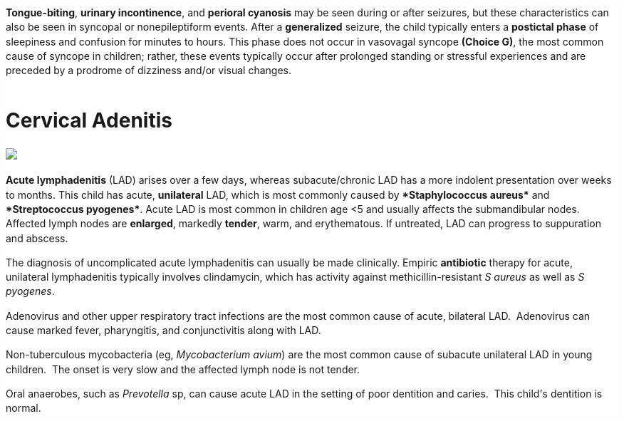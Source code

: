 **Tongue-biting**, **urinary incontinence**, and **perioral cyanosis** may be seen during or after seizures, but these characteristics can also be seen in syncopal or nonepileptiform events.  After a **generalized** seizure, the child typically enters a **postictal phase** of sleepiness and confusion for minutes to hours.  This phase does not occur in vasovagal syncope **(Choice G)**, the most common cause of syncope in children; rather, these events typically occur after prolonged standing or stressful experiences and are preceded by a prodrome of dizziness and/or visual changes.

# Cervical Adenitis



![](https://photos.thisispiggy.com/file/wikiFiles/L17293.jpg)

**Acute lymphadenitis** (LAD) arises over a few days, whereas subacute/chronic LAD has a more indolent presentation over weeks to months.  This child has acute, **unilateral** LAD, which is most commonly caused by **\*Staphylococcus aureus\*** and **\*Streptococcus pyogenes\***.  Acute LAD is most common in children age <5 and usually affects the submandibular nodes.  Affected lymph nodes are **enlarged**, markedly **tender**, warm, and erythematous.  If untreated, LAD can progress to suppuration and abscess.

The diagnosis of uncomplicated acute lymphadenitis can usually be made clinically.  Empiric **antibiotic** therapy for acute, unilateral lymphadenitis typically involves clindamycin, which has activity against methicillin-resistant _S aureus_ as well as _S pyogenes_.

Adenovirus and other upper respiratory tract infections are the most common cause of acute, bilateral LAD.  Adenovirus can cause marked fever, pharyngitis, and conjunctivitis along with LAD.

Non-tuberculous mycobacteria (eg, _Mycobacterium avium_) are the most common cause of subacute unilateral LAD in young children.  The onset is very slow and the affected lymph node is not tender.

Oral anaerobes, such as _Prevotella_ sp, can cause acute LAD in the setting of poor dentition and caries.  This child's dentition is normal.
